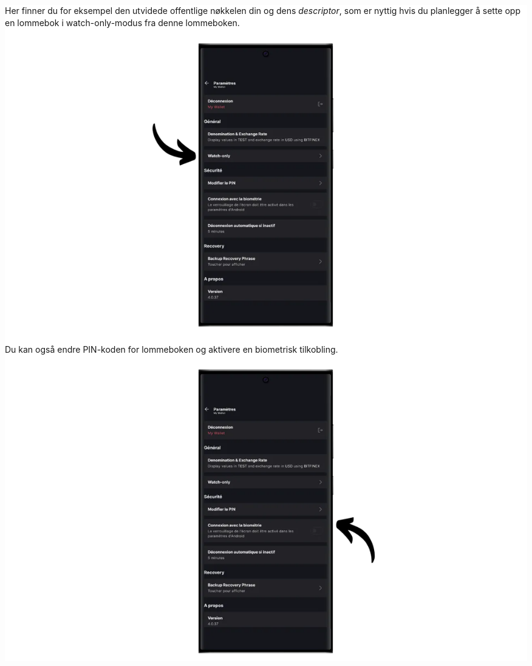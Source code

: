 Her finner du for eksempel den utvidede offentlige nøkkelen din og dens *descriptor*, som er nyttig hvis du planlegger å sette opp en lommebok i watch-only-modus fra denne lommeboken.

![GREEN](assets/fr/26.webp)

Du kan også endre PIN-koden for lommeboken og aktivere en biometrisk tilkobling.

![GREEN](assets/fr/27.webp)
